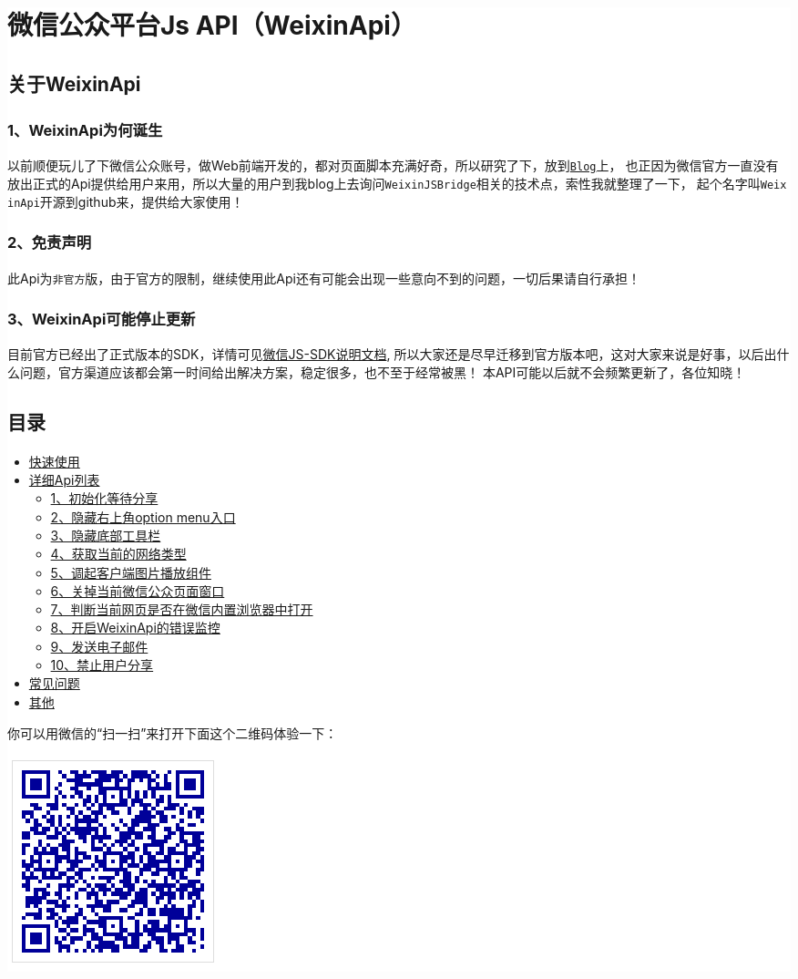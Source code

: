 微信公众平台Js API（WeixinApi）
=======================================

## 关于WeixinApi
### 1、WeixinApi为何诞生
以前顺便玩儿了下微信公众账号，做Web前端开发的，都对页面脚本充满好奇，所以研究了下，放到[`Blog`](http://www.baidufe.com)上，
也正因为微信官方一直没有放出正式的Api提供给用户来用，所以大量的用户到我blog上去询问`WeixinJSBridge`相关的技术点，索性我就整理了一下，
起个名字叫`WeixinApi`开源到github来，提供给大家使用！

### 2、免责声明
此Api为`非官方`版，由于官方的限制，继续使用此Api还有可能会出现一些意向不到的问题，一切后果请自行承担！

### 3、WeixinApi可能停止更新
目前官方已经出了正式版本的SDK，详情可见[微信JS-SDK说明文档](http://mp.weixin.qq.com/wiki/7/aaa137b55fb2e0456bf8dd9148dd613f.html),
所以大家还是尽早迁移到官方版本吧，这对大家来说是好事，以后出什么问题，官方渠道应该都会第一时间给出解决方案，稳定很多，也不至于经常被黑！
本API可能以后就不会频繁更新了，各位知晓！

## 目录
* [快速使用](#user-content-快速使用)
* [详细Api列表](#user-content-详细api列表)
    * [1、初始化等待分享](#user-content-1初始化等待分享)
    * [2、隐藏右上角option menu入口](#user-content-2隐藏右上角option-menu入口)
    * [3、隐藏底部工具栏](#user-content-3隐藏底部工具栏)
    * [4、获取当前的网络类型](#user-content-4获取当前的网络类型)
    * [5、调起客户端图片播放组件](#user-content-5调起客户端图片播放组件)
    * [6、关掉当前微信公众页面窗口](#user-content-6关掉当前微信公众页面窗口)
    * [7、判断当前网页是否在微信内置浏览器中打开](#user-content-7判断当前网页是否在微信内置浏览器中打开)
    * [8、开启WeixinApi的错误监控](#user-content-8开启weixinapi的错误监控)
    * [9、发送电子邮件](#user-content-9发送电子邮件)
    * [10、禁止用户分享](#user-content-10禁止用户分享)
* [常见问题](#user-content-常见问题)
* [其他](#user-content-其他)

你可以用微信的“扫一扫”来打开下面这个二维码体验一下：

![Weixin Api Demo](/img/2014-06-14_3.47.02.png)
